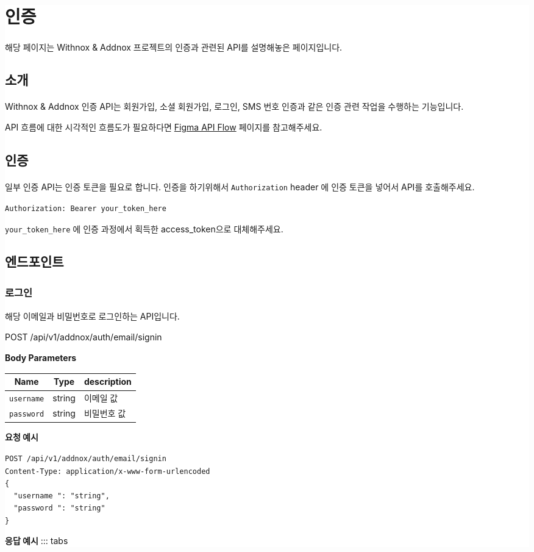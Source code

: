 # **인증**

해당 페이지는 Withnox & Addnox 프로젝트의 인증과 관련된 API를 설명해놓은 페이지입니다.

## **소개**

Withnox & Addnox 인증 API는 회원가입, 소셜 회원가입, 로그인, SMS 번호 인증과 같은 인증 관련 작업을 수행하는 기능입니다.

API 흐름에 대한 시각적인 흐름도가 필요하다면 [Figma API Flow](https://www.figma.com/board/PhHUx8wj4FGvTMPBxTnzVc/ADDNOX-API-Flow?node-id=0-1&node-type=canvas&t=HyUVwsn2ws5yzZVZ-0) 페이지를 참고해주세요.

## **인증**

일부 인증 API는 인증 토큰을 필요로 합니다. 인증을 하기위해서 `Authorization` header 에 인증 토큰을 넣어서 API를 호출해주세요.

```
Authorization: Bearer your_token_here
```
`your_token_here` 에 인증 과정에서 획득한 access_token으로 대체해주세요.


## **엔드포인트**


### **로그인**

해당 이메일과 비밀번호로 로그인하는 API입니다.

<div class="api-endpoint">
  <span class="api-method">POST</span>
  /api/v1/addnox/auth/email/signin
</div>

**Body Parameters**

| Name | Type           | description             |
|------------------|------------------|-------------------------|
| `username` <Badge type="danger" text="required" />| string    | 이메일 값|
| `password` <Badge type="danger" text="required" />| string    | 비밀번호 값|

**요청 예시**
```http
POST /api/v1/addnox/auth/email/signin
Content-Type: application/x-www-form-urlencoded
{
  "username ": "string",
  "password ": "string"
}
```


**응답 예시**
::: tabs
